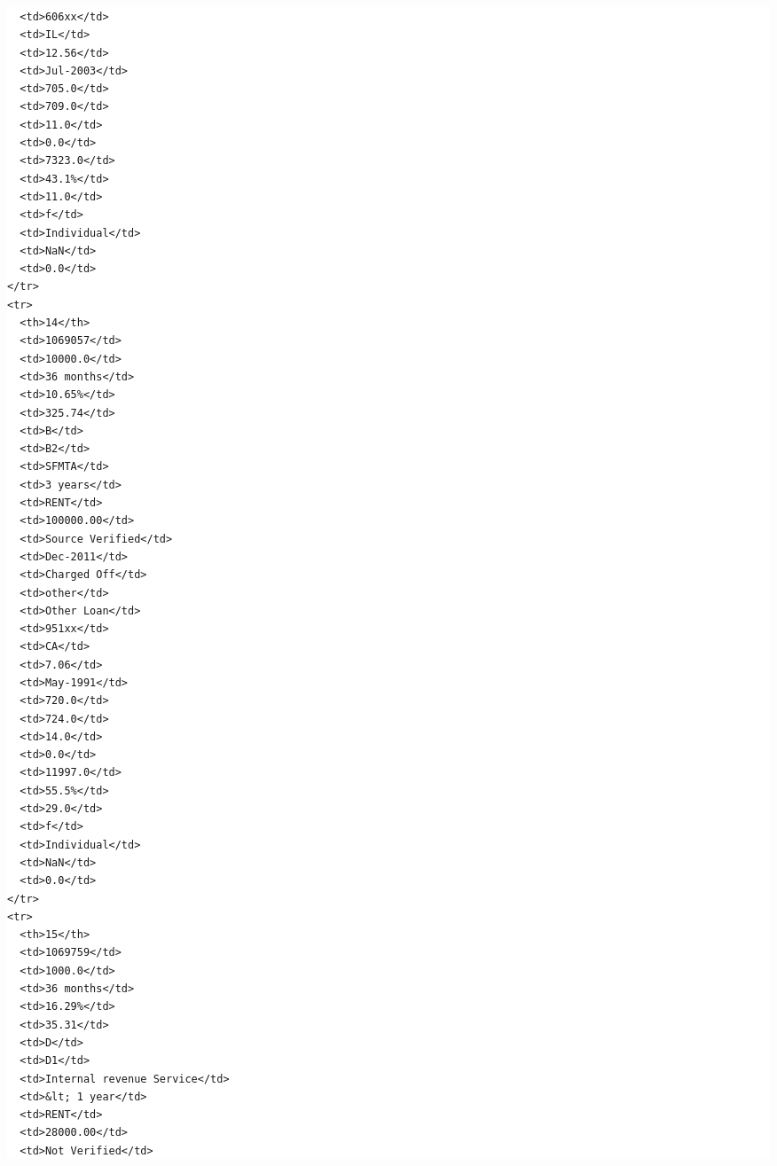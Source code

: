       <td>606xx</td>
      <td>IL</td>
      <td>12.56</td>
      <td>Jul-2003</td>
      <td>705.0</td>
      <td>709.0</td>
      <td>11.0</td>
      <td>0.0</td>
      <td>7323.0</td>
      <td>43.1%</td>
      <td>11.0</td>
      <td>f</td>
      <td>Individual</td>
      <td>NaN</td>
      <td>0.0</td>
    </tr>
    <tr>
      <th>14</th>
      <td>1069057</td>
      <td>10000.0</td>
      <td>36 months</td>
      <td>10.65%</td>
      <td>325.74</td>
      <td>B</td>
      <td>B2</td>
      <td>SFMTA</td>
      <td>3 years</td>
      <td>RENT</td>
      <td>100000.00</td>
      <td>Source Verified</td>
      <td>Dec-2011</td>
      <td>Charged Off</td>
      <td>other</td>
      <td>Other Loan</td>
      <td>951xx</td>
      <td>CA</td>
      <td>7.06</td>
      <td>May-1991</td>
      <td>720.0</td>
      <td>724.0</td>
      <td>14.0</td>
      <td>0.0</td>
      <td>11997.0</td>
      <td>55.5%</td>
      <td>29.0</td>
      <td>f</td>
      <td>Individual</td>
      <td>NaN</td>
      <td>0.0</td>
    </tr>
    <tr>
      <th>15</th>
      <td>1069759</td>
      <td>1000.0</td>
      <td>36 months</td>
      <td>16.29%</td>
      <td>35.31</td>
      <td>D</td>
      <td>D1</td>
      <td>Internal revenue Service</td>
      <td>&lt; 1 year</td>
      <td>RENT</td>
      <td>28000.00</td>
      <td>Not Verified</td>